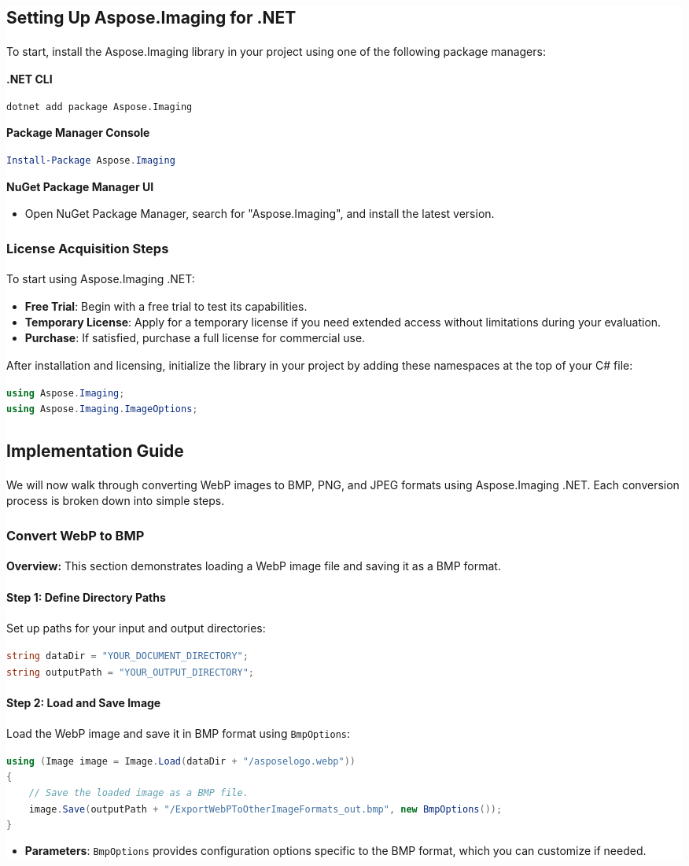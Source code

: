 ## Setting Up Aspose.Imaging for .NET

To start, install the Aspose.Imaging library in your project using one of the following package managers:

**.NET CLI**
```bash
dotnet add package Aspose.Imaging
```

**Package Manager Console**
```powershell
Install-Package Aspose.Imaging
```

**NuGet Package Manager UI**
- Open NuGet Package Manager, search for "Aspose.Imaging", and install the latest version.

### License Acquisition Steps

To start using Aspose.Imaging .NET:
- **Free Trial**: Begin with a free trial to test its capabilities.
- **Temporary License**: Apply for a temporary license if you need extended access without limitations during your evaluation.
- **Purchase**: If satisfied, purchase a full license for commercial use.

After installation and licensing, initialize the library in your project by adding these namespaces at the top of your C# file:
```csharp
using Aspose.Imaging;
using Aspose.Imaging.ImageOptions;
```

## Implementation Guide

We will now walk through converting WebP images to BMP, PNG, and JPEG formats using Aspose.Imaging .NET. Each conversion process is broken down into simple steps.

### Convert WebP to BMP

**Overview:**
This section demonstrates loading a WebP image file and saving it as a BMP format.

#### Step 1: Define Directory Paths
Set up paths for your input and output directories:
```csharp
string dataDir = "YOUR_DOCUMENT_DIRECTORY";
string outputPath = "YOUR_OUTPUT_DIRECTORY";
```

#### Step 2: Load and Save Image
Load the WebP image and save it in BMP format using `BmpOptions`:
```csharp
using (Image image = Image.Load(dataDir + "/asposelogo.webp"))
{
    // Save the loaded image as a BMP file.
    image.Save(outputPath + "/ExportWebPToOtherImageFormats_out.bmp", new BmpOptions());
}
```
- **Parameters**: `BmpOptions` provides configuration options specific to the BMP format, which you can customize if needed.
